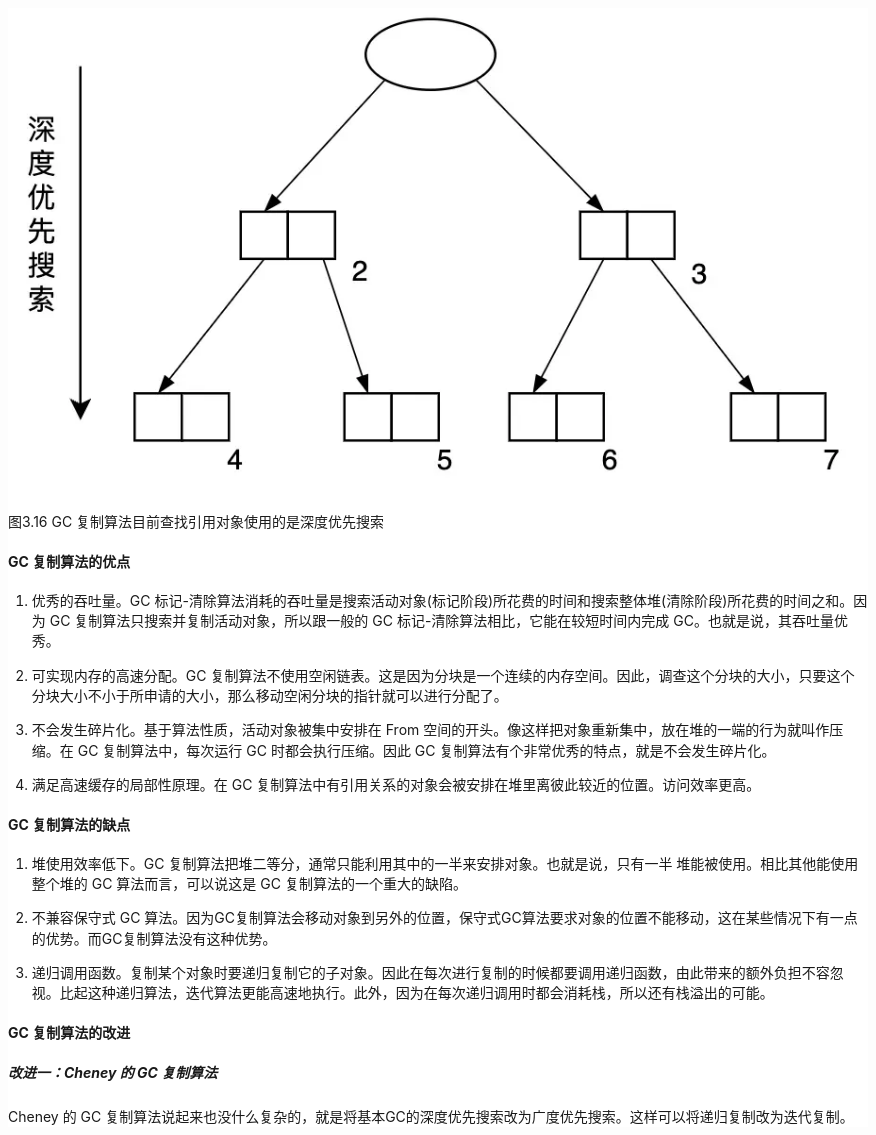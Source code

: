 ![img](./img/22/22-22.webp)

图3.16 GC 复制算法目前查找引用对象使用的是深度优先搜索

#### GC 复制算法的优点

1. 优秀的吞吐量。GC 标记-清除算法消耗的吞吐量是搜索活动对象(标记阶段)所花费的时间和搜索整体堆(清除阶段)所花费的时间之和。因为 GC 复制算法只搜索并复制活动对象，所以跟一般的 GC 标记-清除算法相比，它能在较短时间内完成 GC。也就是说，其吞吐量优秀。

2. 可实现内存的高速分配。GC 复制算法不使用空闲链表。这是因为分块是一个连续的内存空间。因此，调查这个分块的大小，只要这个分块大小不小于所申请的大小，那么移动空闲分块的指针就可以进行分配了。

3. 不会发生碎片化。基于算法性质，活动对象被集中安排在 From 空间的开头。像这样把对象重新集中，放在堆的一端的行为就叫作压缩。在 GC 复制算法中，每次运行 GC 时都会执行压缩。因此 GC 复制算法有个非常优秀的特点，就是不会发生碎片化。

4. 满足高速缓存的局部性原理。在 GC 复制算法中有引用关系的对象会被安排在堆里离彼此较近的位置。访问效率更高。

#### GC 复制算法的缺点

1. 堆使用效率低下。GC 复制算法把堆二等分，通常只能利用其中的一半来安排对象。也就是说，只有一半 堆能被使用。相比其他能使用整个堆的 GC 算法而言，可以说这是 GC 复制算法的一个重大的缺陷。

2. 不兼容保守式 GC 算法。因为GC复制算法会移动对象到另外的位置，保守式GC算法要求对象的位置不能移动，这在某些情况下有一点的优势。而GC复制算法没有这种优势。

3. 递归调用函数。复制某个对象时要递归复制它的子对象。因此在每次进行复制的时候都要调用递归函数，由此带来的额外负担不容忽视。比起这种递归算法，迭代算法更能高速地执行。此外，因为在每次递归调用时都会消耗栈，所以还有栈溢出的可能。

#### GC 复制算法的改进

##### 改进一：Cheney 的 GC 复制算法

Cheney 的 GC 复制算法说起来也没什么复杂的，就是将基本GC的深度优先搜索改为广度优先搜索。这样可以将递归复制改为迭代复制。
